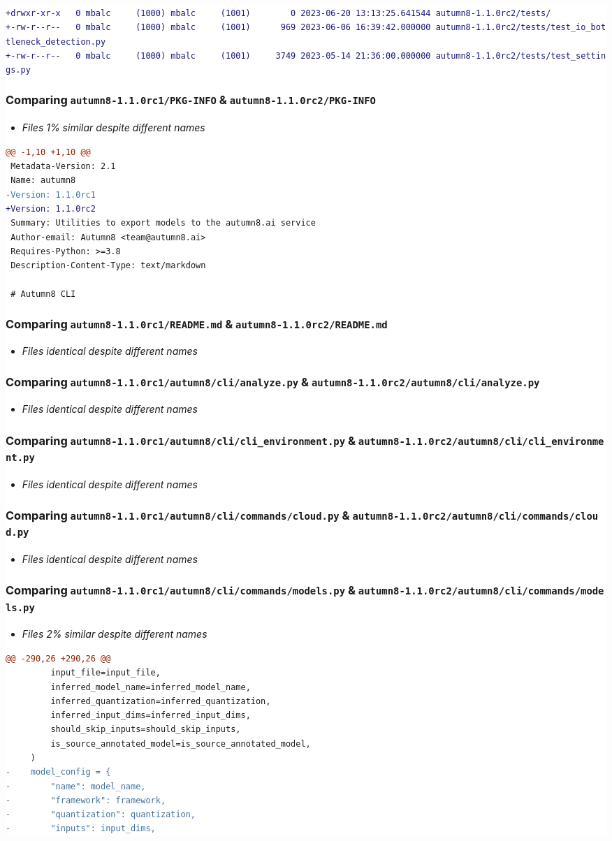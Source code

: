 ```diff
+drwxr-xr-x   0 mbalc     (1000) mbalc     (1001)        0 2023-06-20 13:13:25.641544 autumn8-1.1.0rc2/tests/
+-rw-r--r--   0 mbalc     (1000) mbalc     (1001)      969 2023-06-06 16:39:42.000000 autumn8-1.1.0rc2/tests/test_io_bottleneck_detection.py
+-rw-r--r--   0 mbalc     (1000) mbalc     (1001)     3749 2023-05-14 21:36:00.000000 autumn8-1.1.0rc2/tests/test_settings.py
```

### Comparing `autumn8-1.1.0rc1/PKG-INFO` & `autumn8-1.1.0rc2/PKG-INFO`

 * *Files 1% similar despite different names*

```diff
@@ -1,10 +1,10 @@
 Metadata-Version: 2.1
 Name: autumn8
-Version: 1.1.0rc1
+Version: 1.1.0rc2
 Summary: Utilities to export models to the autumn8.ai service
 Author-email: Autumn8 <team@autumn8.ai>
 Requires-Python: >=3.8
 Description-Content-Type: text/markdown
 
 # Autumn8 CLI
```

### Comparing `autumn8-1.1.0rc1/README.md` & `autumn8-1.1.0rc2/README.md`

 * *Files identical despite different names*

### Comparing `autumn8-1.1.0rc1/autumn8/cli/analyze.py` & `autumn8-1.1.0rc2/autumn8/cli/analyze.py`

 * *Files identical despite different names*

### Comparing `autumn8-1.1.0rc1/autumn8/cli/cli_environment.py` & `autumn8-1.1.0rc2/autumn8/cli/cli_environment.py`

 * *Files identical despite different names*

### Comparing `autumn8-1.1.0rc1/autumn8/cli/commands/cloud.py` & `autumn8-1.1.0rc2/autumn8/cli/commands/cloud.py`

 * *Files identical despite different names*

### Comparing `autumn8-1.1.0rc1/autumn8/cli/commands/models.py` & `autumn8-1.1.0rc2/autumn8/cli/commands/models.py`

 * *Files 2% similar despite different names*

```diff
@@ -290,26 +290,26 @@
         input_file=input_file,
         inferred_model_name=inferred_model_name,
         inferred_quantization=inferred_quantization,
         inferred_input_dims=inferred_input_dims,
         should_skip_inputs=should_skip_inputs,
         is_source_annotated_model=is_source_annotated_model,
     )
-    model_config = {
-        "name": model_name,
-        "framework": framework,
-        "quantization": quantization,
-        "inputs": input_dims,
```